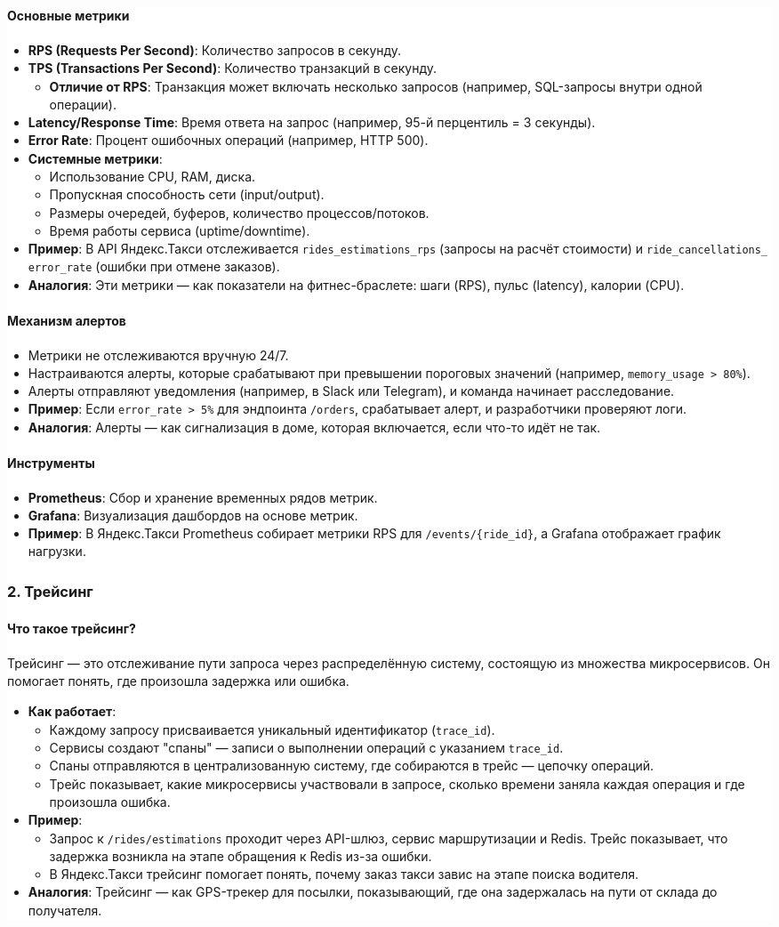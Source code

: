 #### Основные метрики

- **RPS (Requests Per Second)**: Количество запросов в секунду.
- **TPS (Transactions Per Second)**: Количество транзакций в секунду.
    - **Отличие от RPS**: Транзакция может включать несколько запросов (например, SQL-запросы внутри одной операции).
- **Latency/Response Time**: Время ответа на запрос (например, 95-й перцентиль = 3 секунды).
- **Error Rate**: Процент ошибочных операций (например, HTTP 500).
- **Системные метрики**:
    - Использование CPU, RAM, диска.
    - Пропускная способность сети (input/output).
    - Размеры очередей, буферов, количество процессов/потоков.
    - Время работы сервиса (uptime/downtime).
- **Пример**: В API Яндекс.Такси отслеживается `rides_estimations_rps` (запросы на расчёт стоимости) и `ride_cancellations_error_rate` (ошибки при отмене заказов).
- **Аналогия**: Эти метрики — как показатели на фитнес-браслете: шаги (RPS), пульс (latency), калории (CPU).

#### Механизм алертов

- Метрики не отслеживаются вручную 24/7.
- Настраиваются алерты, которые срабатывают при превышении пороговых значений (например, `memory_usage > 80%`).
- Алерты отправляют уведомления (например, в Slack или Telegram), и команда начинает расследование.
- **Пример**: Если `error_rate > 5%` для эндпоинта `/orders`, срабатывает алерт, и разработчики проверяют логи.
- **Аналогия**: Алерты — как сигнализация в доме, которая включается, если что-то идёт не так.

#### Инструменты

- **Prometheus**: Сбор и хранение временных рядов метрик.
- **Grafana**: Визуализация дашбордов на основе метрик.
- **Пример**: В Яндекс.Такси Prometheus собирает метрики RPS для `/events/{ride_id}`, а Grafana отображает график нагрузки.

### 2. Трейсинг

#### Что такое трейсинг?

Трейсинг — это отслеживание пути запроса через распределённую систему, состоящую из множества микросервисов. Он помогает понять, где произошла задержка или ошибка.

- **Как работает**:
    - Каждому запросу присваивается уникальный идентификатор (`trace_id`).
    - Сервисы создают "спаны" — записи о выполнении операций с указанием `trace_id`.
    - Спаны отправляются в централизованную систему, где собираются в трейс — цепочку операций.
    - Трейс показывает, какие микросервисы участвовали в запросе, сколько времени заняла каждая операция и где произошла ошибка.
- **Пример**:
    - Запрос к `/rides/estimations` проходит через API-шлюз, сервис маршрутизации и Redis. Трейс показывает, что задержка возникла на этапе обращения к Redis из-за ошибки.
    - В Яндекс.Такси трейсинг помогает понять, почему заказ такси завис на этапе поиска водителя.
- **Аналогия**: Трейсинг — как GPS-трекер для посылки, показывающий, где она задержалась на пути от склада до получателя.

